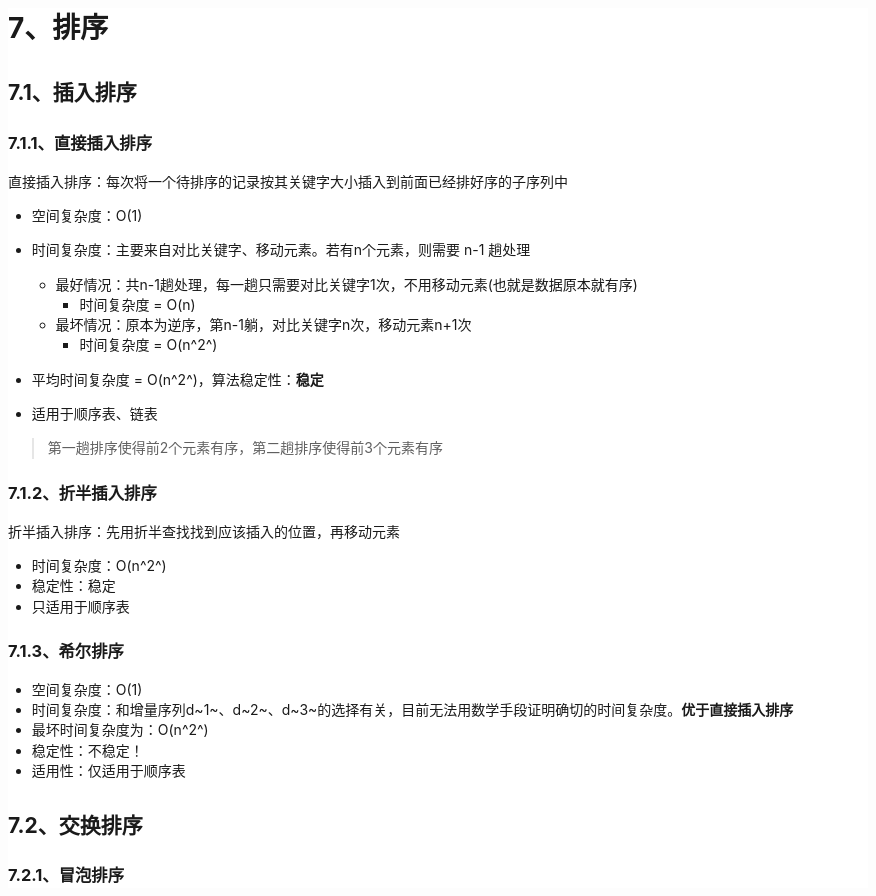 











# 7、排序

## 7.1、插入排序

### 7.1.1、直接插入排序

直接插入排序：每次将一个待排序的记录按其关键字大小插入到前面已经排好序的子序列中

- 空间复杂度：O(1)
- 时间复杂度：主要来自对比关键字、移动元素。若有n个元素，则需要 n-1 趟处理
  - 最好情况：共n-1趟处理，每一趟只需要对比关键字1次，不用移动元素(也就是数据原本就有序)
    - 时间复杂度 = O(n)
  - 最坏情况：原本为逆序，第n-1躺，对比关键字n次，移动元素n+1次
    - 时间复杂度 = O(n^2^)
- 平均时间复杂度 = O(n^2^)，算法稳定性：**稳定**

- 适用于顺序表、链表

> 第一趟排序使得前2个元素有序，第二趟排序使得前3个元素有序

### 7.1.2、折半插入排序

折半插入排序：先用折半查找找到应该插入的位置，再移动元素

- 时间复杂度：O(n^2^)
- 稳定性：稳定
- 只适用于顺序表



### 7.1.3、希尔排序

- 空间复杂度：O(1)
- 时间复杂度：和增量序列d~1~、d~2~、d~3~的选择有关，目前无法用数学手段证明确切的时间复杂度。**优于直接插入排序**
- 最坏时间复杂度为：O(n^2^)
- 稳定性：不稳定！
- 适用性：仅适用于顺序表







## 7.2、交换排序

### 7.2.1、冒泡排序
